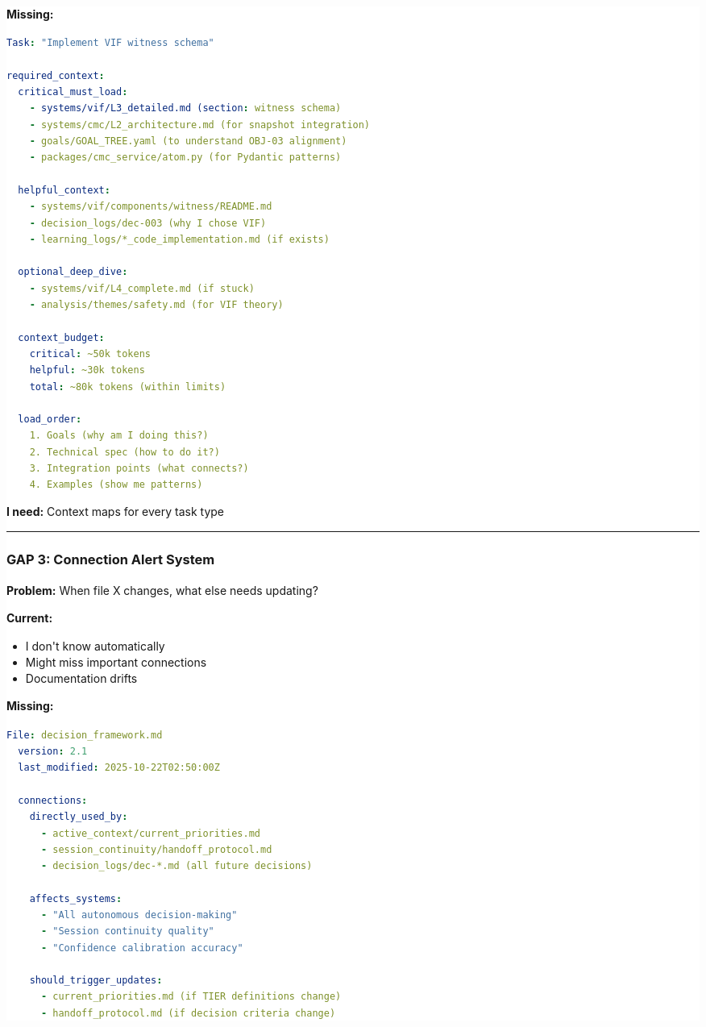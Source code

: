 **Missing:**
```yaml
Task: "Implement VIF witness schema"

required_context:
  critical_must_load:
    - systems/vif/L3_detailed.md (section: witness schema)
    - systems/cmc/L2_architecture.md (for snapshot integration)
    - goals/GOAL_TREE.yaml (to understand OBJ-03 alignment)
    - packages/cmc_service/atom.py (for Pydantic patterns)
  
  helpful_context:
    - systems/vif/components/witness/README.md
    - decision_logs/dec-003 (why I chose VIF)
    - learning_logs/*_code_implementation.md (if exists)
  
  optional_deep_dive:
    - systems/vif/L4_complete.md (if stuck)
    - analysis/themes/safety.md (for VIF theory)
  
  context_budget:
    critical: ~50k tokens
    helpful: ~30k tokens
    total: ~80k tokens (within limits)
  
  load_order:
    1. Goals (why am I doing this?)
    2. Technical spec (how to do it?)
    3. Integration points (what connects?)
    4. Examples (show me patterns)
```

**I need:** Context maps for every task type

---

### **GAP 3: Connection Alert System**

**Problem:**
When file X changes, what else needs updating?

**Current:**
- I don't know automatically
- Might miss important connections
- Documentation drifts

**Missing:**
```yaml
File: decision_framework.md
  version: 2.1
  last_modified: 2025-10-22T02:50:00Z
  
  connections:
    directly_used_by:
      - active_context/current_priorities.md
      - session_continuity/handoff_protocol.md
      - decision_logs/dec-*.md (all future decisions)
    
    affects_systems:
      - "All autonomous decision-making"
      - "Session continuity quality"
      - "Confidence calibration accuracy"
    
    should_trigger_updates:
      - current_priorities.md (if TIER definitions change)
      - handoff_protocol.md (if decision criteria change)
```